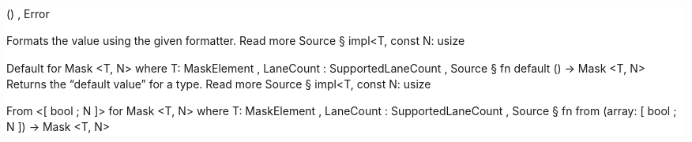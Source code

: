 ()
,
Error
>
Formats the value using the given formatter.
Read more
Source
§
impl<T, const N:
usize
>
Default
for
Mask
<T, N>
where
    T:
MaskElement
,
LaneCount
<N>:
SupportedLaneCount
,
Source
§
fn
default
() ->
Mask
<T, N>
Returns the “default value” for a type.
Read more
Source
§
impl<T, const N:
usize
>
From
<[
bool
;
N
]> for
Mask
<T, N>
where
    T:
MaskElement
,
LaneCount
<N>:
SupportedLaneCount
,
Source
§
fn
from
(array: [
bool
;
N
]) ->
Mask
<T, N>